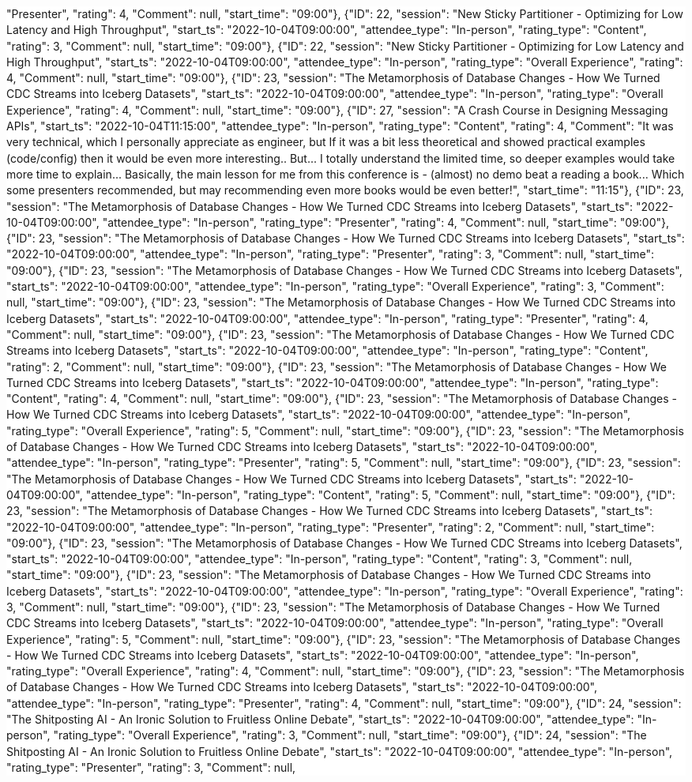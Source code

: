 "Presenter", "rating": 4, "Comment": null, "start_time": "09:00"}, {"ID": 22, "session": "New Sticky Partitioner - Optimizing for Low Latency and High Throughput", "start_ts": "2022-10-04T09:00:00", "attendee_type": "In-person", "rating_type": "Content", "rating": 3, "Comment": null, "start_time": "09:00"}, {"ID": 22, "session": "New Sticky Partitioner - Optimizing for Low Latency and High Throughput", "start_ts": "2022-10-04T09:00:00", "attendee_type": "In-person", "rating_type": "Overall Experience", "rating": 4, "Comment": null, "start_time": "09:00"}, {"ID": 23, "session": "The Metamorphosis of Database Changes - How We Turned CDC Streams into Iceberg Datasets", "start_ts": "2022-10-04T09:00:00", "attendee_type": "In-person", "rating_type": "Overall Experience", "rating": 4, "Comment": null, "start_time": "09:00"}, {"ID": 27, "session": "A Crash Course in Designing Messaging APIs", "start_ts": "2022-10-04T11:15:00", "attendee_type": "In-person", "rating_type": "Content", "rating": 4, "Comment": "It was very technical, which I personally appreciate as engineer, but If it was a bit less theoretical and showed practical examples (code/config) then it would be even more interesting.. But... I totally understand the limited time, so deeper examples would take more time to explain... Basically, the main lesson for me from this conference is - (almost) no demo beat a reading a book... Which some presenters recommended, but may recommending even more books would be even better!", "start_time": "11:15"}, {"ID": 23, "session": "The Metamorphosis of Database Changes - How We Turned CDC Streams into Iceberg Datasets", "start_ts": "2022-10-04T09:00:00", "attendee_type": "In-person", "rating_type": "Presenter", "rating": 4, "Comment": null, "start_time": "09:00"}, {"ID": 23, "session": "The Metamorphosis of Database Changes - How We Turned CDC Streams into Iceberg Datasets", "start_ts": "2022-10-04T09:00:00", "attendee_type": "In-person", "rating_type": "Presenter", "rating": 3, "Comment": null, "start_time": "09:00"}, {"ID": 23, "session": "The Metamorphosis of Database Changes - How We Turned CDC Streams into Iceberg Datasets", "start_ts": "2022-10-04T09:00:00", "attendee_type": "In-person", "rating_type": "Overall Experience", "rating": 3, "Comment": null, "start_time": "09:00"}, {"ID": 23, "session": "The Metamorphosis of Database Changes - How We Turned CDC Streams into Iceberg Datasets", "start_ts": "2022-10-04T09:00:00", "attendee_type": "In-person", "rating_type": "Presenter", "rating": 4, "Comment": null, "start_time": "09:00"}, {"ID": 23, "session": "The Metamorphosis of Database Changes - How We Turned CDC Streams into Iceberg Datasets", "start_ts": "2022-10-04T09:00:00", "attendee_type": "In-person", "rating_type": "Content", "rating": 2, "Comment": null, "start_time": "09:00"}, {"ID": 23, "session": "The Metamorphosis of Database Changes - How We Turned CDC Streams into Iceberg Datasets", "start_ts": "2022-10-04T09:00:00", "attendee_type": "In-person", "rating_type": "Content", "rating": 4, "Comment": null, "start_time": "09:00"}, {"ID": 23, "session": "The Metamorphosis of Database Changes - How We Turned CDC Streams into Iceberg Datasets", "start_ts": "2022-10-04T09:00:00", "attendee_type": "In-person", "rating_type": "Overall Experience", "rating": 5, "Comment": null, "start_time": "09:00"}, {"ID": 23, "session": "The Metamorphosis of Database Changes - How We Turned CDC Streams into Iceberg Datasets", "start_ts": "2022-10-04T09:00:00", "attendee_type": "In-person", "rating_type": "Presenter", "rating": 5, "Comment": null, "start_time": "09:00"}, {"ID": 23, "session": "The Metamorphosis of Database Changes - How We Turned CDC Streams into Iceberg Datasets", "start_ts": "2022-10-04T09:00:00", "attendee_type": "In-person", "rating_type": "Content", "rating": 5, "Comment": null, "start_time": "09:00"}, {"ID": 23, "session": "The Metamorphosis of Database Changes - How We Turned CDC Streams into Iceberg Datasets", "start_ts": "2022-10-04T09:00:00", "attendee_type": "In-person", "rating_type": "Presenter", "rating": 2, "Comment": null, "start_time": "09:00"}, {"ID": 23, "session": "The Metamorphosis of Database Changes - How We Turned CDC Streams into Iceberg Datasets", "start_ts": "2022-10-04T09:00:00", "attendee_type": "In-person", "rating_type": "Content", "rating": 3, "Comment": null, "start_time": "09:00"}, {"ID": 23, "session": "The Metamorphosis of Database Changes - How We Turned CDC Streams into Iceberg Datasets", "start_ts": "2022-10-04T09:00:00", "attendee_type": "In-person", "rating_type": "Overall Experience", "rating": 3, "Comment": null, "start_time": "09:00"}, {"ID": 23, "session": "The Metamorphosis of Database Changes - How We Turned CDC Streams into Iceberg Datasets", "start_ts": "2022-10-04T09:00:00", "attendee_type": "In-person", "rating_type": "Overall Experience", "rating": 5, "Comment": null, "start_time": "09:00"}, {"ID": 23, "session": "The Metamorphosis of Database Changes - How We Turned CDC Streams into Iceberg Datasets", "start_ts": "2022-10-04T09:00:00", "attendee_type": "In-person", "rating_type": "Overall Experience", "rating": 4, "Comment": null, "start_time": "09:00"}, {"ID": 23, "session": "The Metamorphosis of Database Changes - How We Turned CDC Streams into Iceberg Datasets", "start_ts": "2022-10-04T09:00:00", "attendee_type": "In-person", "rating_type": "Presenter", "rating": 4, "Comment": null, "start_time": "09:00"}, {"ID": 24, "session": "The Shitposting AI - An Ironic Solution to Fruitless Online Debate", "start_ts": "2022-10-04T09:00:00", "attendee_type": "In-person", "rating_type": "Overall Experience", "rating": 3, "Comment": null, "start_time": "09:00"}, {"ID": 24, "session": "The Shitposting AI - An Ironic Solution to Fruitless Online Debate", "start_ts": "2022-10-04T09:00:00", "attendee_type": "In-person", "rating_type": "Presenter", "rating": 3, "Comment": null,